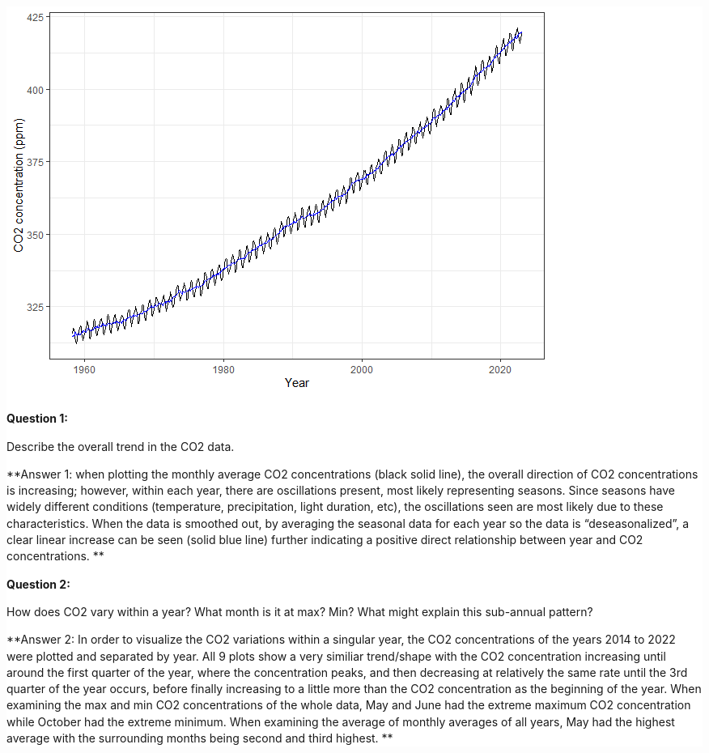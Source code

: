 ![](climate-change_files/figure-gfm/unnamed-chunk-3-1.png)

**Question 1:**

Describe the overall trend in the CO2 data.

**Answer 1: when plotting the monthly average CO2 concentrations (black
solid line), the overall direction of CO2 concentrations is increasing;
however, within each year, there are oscillations present, most likely
representing seasons. Since seasons have widely different conditions
(temperature, precipitation, light duration, etc), the oscillations seen
are most likely due to these characteristics. When the data is smoothed
out, by averaging the seasonal data for each year so the data is
“deseasonalized”, a clear linear increase can be seen (solid blue line)
further indicating a positive direct relationship between year and CO2
concentrations. **

**Question 2:**

How does CO2 vary within a year? What month is it at max? Min? What
might explain this sub-annual pattern?

**Answer 2: In order to visualize the CO2 variations within a singular
year, the CO2 concentrations of the years 2014 to 2022 were plotted and
separated by year. All 9 plots show a very similiar trend/shape with the
CO2 concentration increasing until around the first quarter of the year,
where the concentration peaks, and then decreasing at relatively the
same rate until the 3rd quarter of the year occurs, before finally
increasing to a little more than the CO2 concentration as the beginning
of the year. When examining the max and min CO2 concentrations of the
whole data, May and June had the extreme maximum CO2 concentration while
October had the extreme minimum. When examining the average of monthly
averages of all years, May had the highest average with the surrounding
months being second and third highest. **
